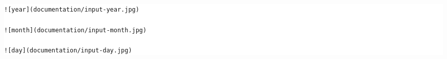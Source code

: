     ![year](documentation/input-year.jpg)

    ![month](documentation/input-month.jpg)

    ![day](documentation/input-day.jpg)
